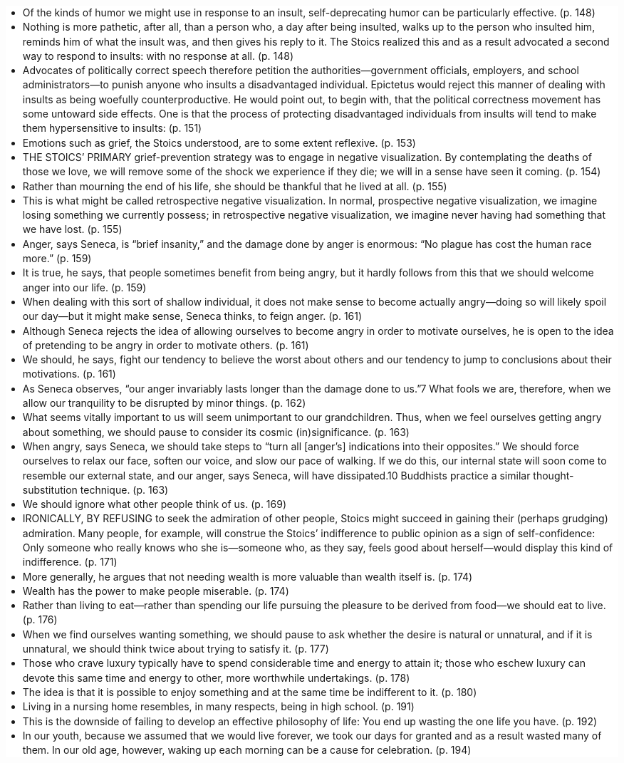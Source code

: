 * Of the kinds of humor we might use in response to an insult, self-deprecating humor can be particularly effective. (p. 148)
* Nothing is more pathetic, after all, than a person who, a day after being insulted, walks up to the person who insulted him, reminds him of what the insult was, and then gives his reply to it. The Stoics realized this and as a result advocated a second way to respond to insults: with no response at all. (p. 148)
* Advocates of politically correct speech therefore petition the authorities—government officials, employers, and school administrators—to punish anyone who insults a disadvantaged individual. Epictetus would reject this manner of dealing with insults as being woefully counterproductive. He would point out, to begin with, that the political correctness movement has some untoward side effects. One is that the process of protecting disadvantaged individuals from insults will tend to make them hypersensitive to insults: (p. 151)
* Emotions such as grief, the Stoics understood, are to some extent reflexive. (p. 153)
* THE STOICS’ PRIMARY grief-prevention strategy was to engage in negative visualization. By contemplating the deaths of those we love, we will remove some of the shock we experience if they die; we will in a sense have seen it coming. (p. 154)
* Rather than mourning the end of his life, she should be thankful that he lived at all. (p. 155)
* This is what might be called retrospective negative visualization. In normal, prospective negative visualization, we imagine losing something we currently possess; in retrospective negative visualization, we imagine never having had something that we have lost. (p. 155)
* Anger, says Seneca, is “brief insanity,” and the damage done by anger is enormous: “No plague has cost the human race more.” (p. 159)
* It is true, he says, that people sometimes benefit from being angry, but it hardly follows from this that we should welcome anger into our life. (p. 159)
* When dealing with this sort of shallow individual, it does not make sense to become actually angry—doing so will likely spoil our day—but it might make sense, Seneca thinks, to feign anger. (p. 161)
* Although Seneca rejects the idea of allowing ourselves to become angry in order to motivate ourselves, he is open to the idea of pretending to be angry in order to motivate others. (p. 161)
* We should, he says, fight our tendency to believe the worst about others and our tendency to jump to conclusions about their motivations. (p. 161)
* As Seneca observes, “our anger invariably lasts longer than the damage done to us.”7 What fools we are, therefore, when we allow our tranquility to be disrupted by minor things. (p. 162)
* What seems vitally important to us will seem unimportant to our grandchildren. Thus, when we feel ourselves getting angry about something, we should pause to consider its cosmic (in)significance. (p. 163)
* When angry, says Seneca, we should take steps to “turn all [anger’s] indications into their opposites.” We should force ourselves to relax our face, soften our voice, and slow our pace of walking. If we do this, our internal state will soon come to resemble our external state, and our anger, says Seneca, will have dissipated.10 Buddhists practice a similar thought-substitution technique. (p. 163)
* We should ignore what other people think of us. (p. 169)
* IRONICALLY, BY REFUSING to seek the admiration of other people, Stoics might succeed in gaining their (perhaps grudging) admiration. Many people, for example, will construe the Stoics’ indifference to public opinion as a sign of self-confidence: Only someone who really knows who she is—someone who, as they say, feels good about herself—would display this kind of indifference. (p. 171)
* More generally, he argues that not needing wealth is more valuable than wealth itself is. (p. 174)
* Wealth has the power to make people miserable. (p. 174)
* Rather than living to eat—rather than spending our life pursuing the pleasure to be derived from food—we should eat to live. (p. 176)
* When we find ourselves wanting something, we should pause to ask whether the desire is natural or unnatural, and if it is unnatural, we should think twice about trying to satisfy it. (p. 177)
* Those who crave luxury typically have to spend considerable time and energy to attain it; those who eschew luxury can devote this same time and energy to other, more worthwhile undertakings. (p. 178)
* The idea is that it is possible to enjoy something and at the same time be indifferent to it. (p. 180)
* Living in a nursing home resembles, in many respects, being in high school. (p. 191)
* This is the downside of failing to develop an effective philosophy of life: You end up wasting the one life you have. (p. 192)
* In our youth, because we assumed that we would live forever, we took our days for granted and as a result wasted many of them. In our old age, however, waking up each morning can be a cause for celebration. (p. 194)